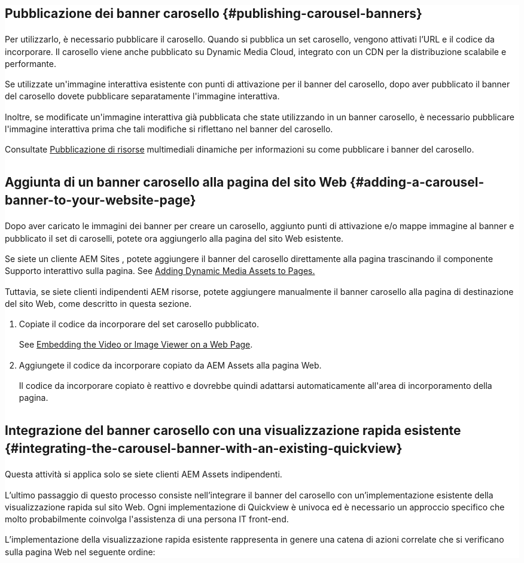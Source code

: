 ## Pubblicazione dei banner carosello {#publishing-carousel-banners}

Per utilizzarlo, è necessario pubblicare il carosello. Quando si pubblica un set carosello, vengono attivati l’URL e il codice da incorporare. Il carosello viene anche pubblicato su Dynamic Media Cloud, integrato con un CDN per la distribuzione scalabile e performante.

Se utilizzate un&#39;immagine interattiva esistente con punti di attivazione per il banner del carosello, dopo aver pubblicato il banner del carosello dovete pubblicare separatamente l&#39;immagine interattiva.

Inoltre, se modificate un&#39;immagine interattiva già pubblicata che state utilizzando in un banner carosello, è necessario pubblicare l&#39;immagine interattiva prima che tali modifiche si riflettano nel banner del carosello.

Consultate [Pubblicazione di risorse](publishing-dynamicmedia-assets.md) multimediali dinamiche per informazioni su come pubblicare i banner del carosello.

## Aggiunta di un banner carosello alla pagina del sito Web {#adding-a-carousel-banner-to-your-website-page}

Dopo aver caricato le immagini dei banner per creare un carosello, aggiunto punti di attivazione e/o mappe immagine al banner e pubblicato il set di caroselli, potete ora aggiungerlo alla pagina del sito Web esistente.

Se siete un cliente AEM Sites , potete aggiungere il banner del carosello direttamente alla pagina trascinando il componente Supporto interattivo sulla pagina. See [Adding Dynamic Media Assets to Pages.](adding-dynamic-media-assets-to-pages.md)

Tuttavia, se siete clienti indipendenti AEM risorse, potete aggiungere manualmente il banner carosello alla pagina di destinazione del sito Web, come descritto in questa sezione.

1. Copiate il codice da incorporare del set carosello pubblicato.

   See [Embedding the Video or Image Viewer on a Web Page](embed-code.md).

1. Aggiungete il codice da incorporare copiato da  AEM Assets alla pagina Web.

   Il codice da incorporare copiato è reattivo e dovrebbe quindi adattarsi automaticamente all&#39;area di incorporamento della pagina.

## Integrazione del banner carosello con una visualizzazione rapida esistente {#integrating-the-carousel-banner-with-an-existing-quickview}

Questa attività si applica solo se siete clienti  AEM Assets indipendenti.

L’ultimo passaggio di questo processo consiste nell’integrare il banner del carosello con un’implementazione esistente della visualizzazione rapida sul sito Web. Ogni implementazione di Quickview è univoca ed è necessario un approccio specifico che molto probabilmente coinvolga l&#39;assistenza di una persona IT front-end.

L’implementazione della visualizzazione rapida esistente rappresenta in genere una catena di azioni correlate che si verificano sulla pagina Web nel seguente ordine:
